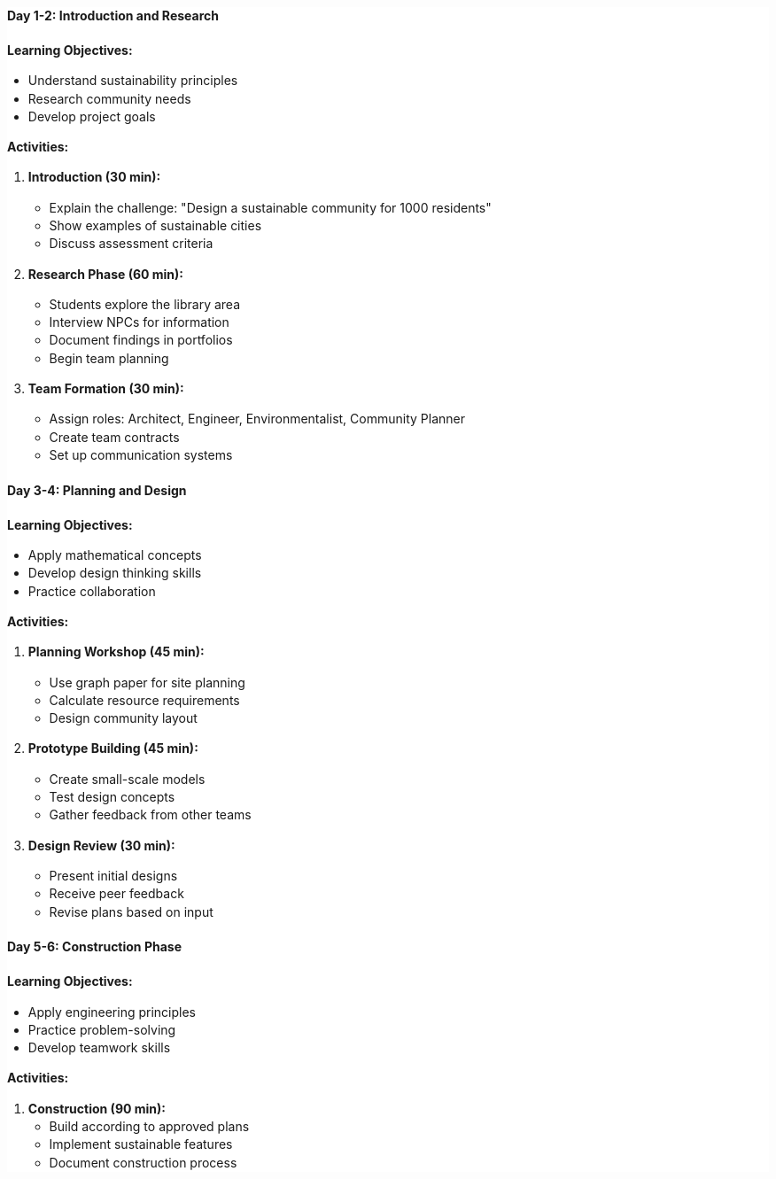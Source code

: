 #### **Day 1-2: Introduction and Research**
**Learning Objectives:**
- Understand sustainability principles
- Research community needs
- Develop project goals

**Activities:**
1. **Introduction (30 min):**
   - Explain the challenge: "Design a sustainable community for 1000 residents"
   - Show examples of sustainable cities
   - Discuss assessment criteria

2. **Research Phase (60 min):**
   - Students explore the library area
   - Interview NPCs for information
   - Document findings in portfolios
   - Begin team planning

3. **Team Formation (30 min):**
   - Assign roles: Architect, Engineer, Environmentalist, Community Planner
   - Create team contracts
   - Set up communication systems

#### **Day 3-4: Planning and Design**
**Learning Objectives:**
- Apply mathematical concepts
- Develop design thinking skills
- Practice collaboration

**Activities:**
1. **Planning Workshop (45 min):**
   - Use graph paper for site planning
   - Calculate resource requirements
   - Design community layout

2. **Prototype Building (45 min):**
   - Create small-scale models
   - Test design concepts
   - Gather feedback from other teams

3. **Design Review (30 min):**
   - Present initial designs
   - Receive peer feedback
   - Revise plans based on input

#### **Day 5-6: Construction Phase**
**Learning Objectives:**
- Apply engineering principles
- Practice problem-solving
- Develop teamwork skills

**Activities:**
1. **Construction (90 min):**
   - Build according to approved plans
   - Implement sustainable features
   - Document construction process

